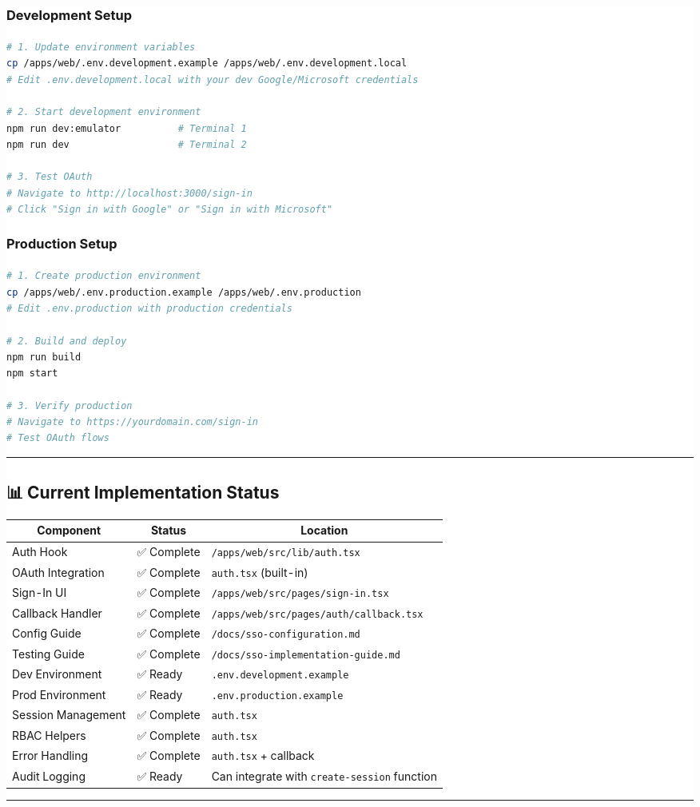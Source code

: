 ### Development Setup
```bash
# 1. Update environment variables
cp /apps/web/.env.development.example /apps/web/.env.development.local
# Edit .env.development.local with your dev Google/Microsoft credentials

# 2. Start development environment
npm run dev:emulator          # Terminal 1
npm run dev                   # Terminal 2

# 3. Test OAuth
# Navigate to http://localhost:3000/sign-in
# Click "Sign in with Google" or "Sign in with Microsoft"
```

### Production Setup
```bash
# 1. Create production environment
cp /apps/web/.env.production.example /apps/web/.env.production
# Edit .env.production with production credentials

# 2. Build and deploy
npm run build
npm start

# 3. Verify production
# Navigate to https://yourdomain.com/sign-in
# Test OAuth flows
```

---

## 📊 Current Implementation Status

| Component | Status | Location |
|-----------|--------|----------|
| Auth Hook | ✅ Complete | `/apps/web/src/lib/auth.tsx` |
| OAuth Integration | ✅ Complete | `auth.tsx` (built-in) |
| Sign-In UI | ✅ Complete | `/apps/web/src/pages/sign-in.tsx` |
| Callback Handler | ✅ Complete | `/apps/web/src/pages/auth/callback.tsx` |
| Config Guide | ✅ Complete | `/docs/sso-configuration.md` |
| Testing Guide | ✅ Complete | `/docs/sso-implementation-guide.md` |
| Dev Environment | ✅ Ready | `.env.development.example` |
| Prod Environment | ✅ Ready | `.env.production.example` |
| Session Management | ✅ Complete | `auth.tsx` |
| RBAC Helpers | ✅ Complete | `auth.tsx` |
| Error Handling | ✅ Complete | `auth.tsx` + callback |
| Audit Logging | ✅ Ready | Can integrate with `create-session` function |

---